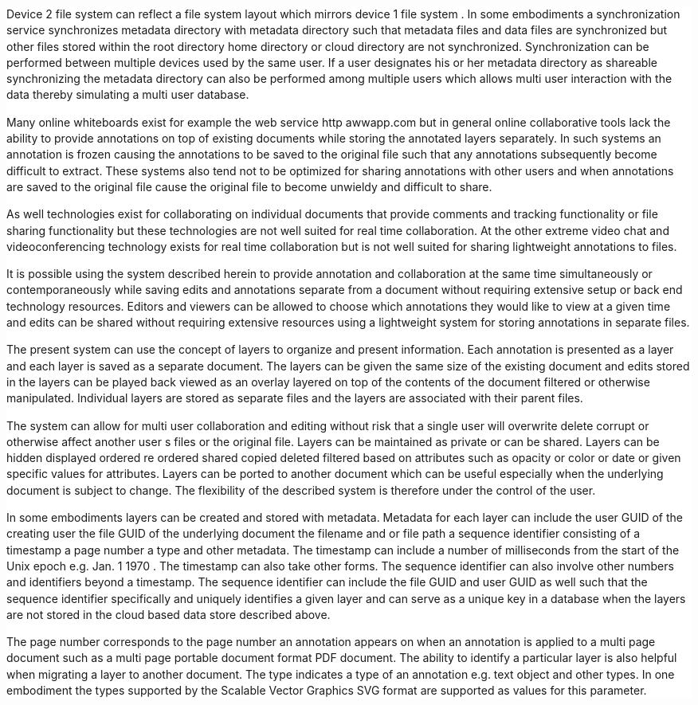 Device 2 file system can reflect a file system layout which mirrors device 1 file system . In some embodiments a synchronization service synchronizes metadata directory with metadata directory such that metadata files and data files are synchronized but other files stored within the root directory home directory or cloud directory are not synchronized. Synchronization can be performed between multiple devices used by the same user. If a user designates his or her metadata directory as shareable synchronizing the metadata directory can also be performed among multiple users which allows multi user interaction with the data thereby simulating a multi user database.

Many online whiteboards exist for example the web service http awwapp.com but in general online collaborative tools lack the ability to provide annotations on top of existing documents while storing the annotated layers separately. In such systems an annotation is frozen causing the annotations to be saved to the original file such that any annotations subsequently become difficult to extract. These systems also tend not to be optimized for sharing annotations with other users and when annotations are saved to the original file cause the original file to become unwieldy and difficult to share.

As well technologies exist for collaborating on individual documents that provide comments and tracking functionality or file sharing functionality but these technologies are not well suited for real time collaboration. At the other extreme video chat and videoconferencing technology exists for real time collaboration but is not well suited for sharing lightweight annotations to files.

It is possible using the system described herein to provide annotation and collaboration at the same time simultaneously or contemporaneously while saving edits and annotations separate from a document without requiring extensive setup or back end technology resources. Editors and viewers can be allowed to choose which annotations they would like to view at a given time and edits can be shared without requiring extensive resources using a lightweight system for storing annotations in separate files.

The present system can use the concept of layers to organize and present information. Each annotation is presented as a layer and each layer is saved as a separate document. The layers can be given the same size of the existing document and edits stored in the layers can be played back viewed as an overlay layered on top of the contents of the document filtered or otherwise manipulated. Individual layers are stored as separate files and the layers are associated with their parent files.

The system can allow for multi user collaboration and editing without risk that a single user will overwrite delete corrupt or otherwise affect another user s files or the original file. Layers can be maintained as private or can be shared. Layers can be hidden displayed ordered re ordered shared copied deleted filtered based on attributes such as opacity or color or date or given specific values for attributes. Layers can be ported to another document which can be useful especially when the underlying document is subject to change. The flexibility of the described system is therefore under the control of the user.

In some embodiments layers can be created and stored with metadata. Metadata for each layer can include the user GUID of the creating user the file GUID of the underlying document the filename and or file path a sequence identifier consisting of a timestamp a page number a type and other metadata. The timestamp can include a number of milliseconds from the start of the Unix epoch e.g. Jan. 1 1970 . The timestamp can also take other forms. The sequence identifier can also involve other numbers and identifiers beyond a timestamp. The sequence identifier can include the file GUID and user GUID as well such that the sequence identifier specifically and uniquely identifies a given layer and can serve as a unique key in a database when the layers are not stored in the cloud based data store described above.

The page number corresponds to the page number an annotation appears on when an annotation is applied to a multi page document such as a multi page portable document format PDF document. The ability to identify a particular layer is also helpful when migrating a layer to another document. The type indicates a type of an annotation e.g. text object and other types. In one embodiment the types supported by the Scalable Vector Graphics SVG format are supported as values for this parameter.
